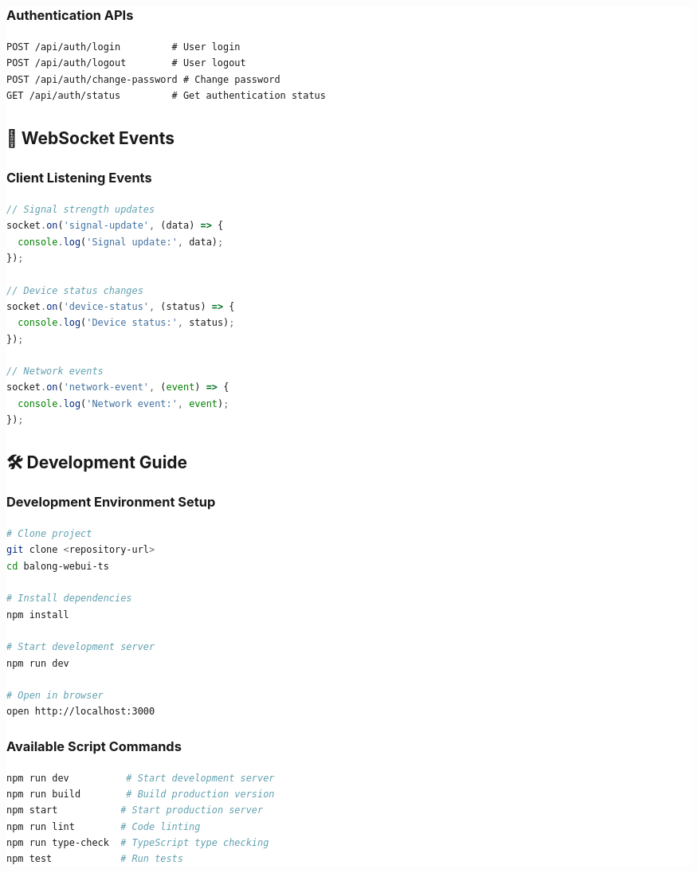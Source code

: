 ### Authentication APIs
```http
POST /api/auth/login         # User login
POST /api/auth/logout        # User logout
POST /api/auth/change-password # Change password
GET /api/auth/status         # Get authentication status
```

## 🔌 WebSocket Events

### Client Listening Events
```javascript
// Signal strength updates
socket.on('signal-update', (data) => {
  console.log('Signal update:', data);
});

// Device status changes
socket.on('device-status', (status) => {
  console.log('Device status:', status);
});

// Network events
socket.on('network-event', (event) => {
  console.log('Network event:', event);
});
```

## 🛠️ Development Guide

### Development Environment Setup
```bash
# Clone project
git clone <repository-url>
cd balong-webui-ts

# Install dependencies
npm install

# Start development server
npm run dev

# Open in browser
open http://localhost:3000
```

### Available Script Commands
```bash
npm run dev          # Start development server
npm run build        # Build production version
npm start           # Start production server
npm run lint        # Code linting
npm run type-check  # TypeScript type checking
npm test            # Run tests
```
